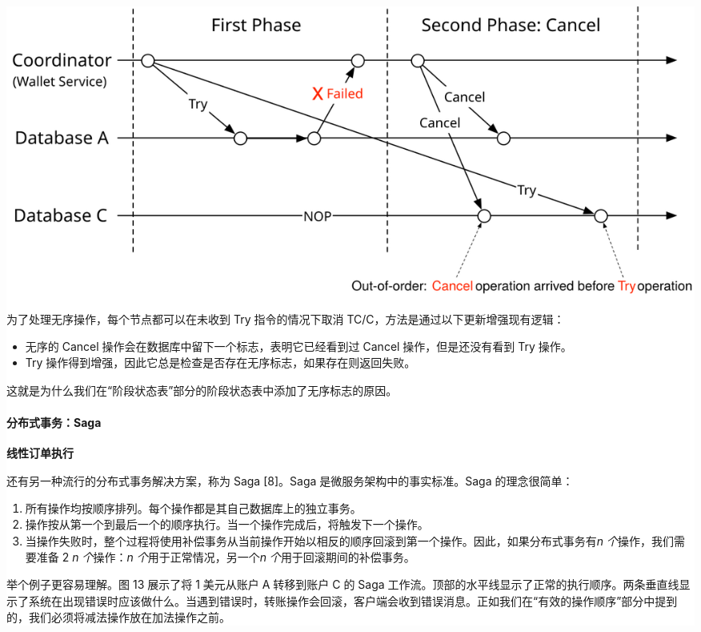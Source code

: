 ![](./images/28/12.svg)

为了处理无序操作，每个节点都可以在未收到 Try 指令的情况下取消 TC/C，方法是通过以下更新增强现有逻辑：

- 无序的 Cancel 操作会在数据库中留下一个标志，表明它已经看到过 Cancel 操作，但是还没有看到 Try 操作。
- Try 操作得到增强，因此它总是检查是否存在无序标志，如果存在则返回失败。

这就是为什么我们在“阶段状态表”部分的阶段状态表中添加了无序标志的原因。

#### 分布式事务：Saga

**线性订单执行**

还有另一种流行的分布式事务解决方案，称为 Saga [8]。Saga 是微服务架构中的事实标准。Saga 的理念很简单：

1. 所有操作均按顺序排列。每个操作都是其自己数据库上的独立事务。
2. 操作按从第一个到最后一个的顺序执行。当一个操作完成后，将触发下一个操作。
3. 当操作失败时，整个过程将使用补偿事务从当前操作开始以相反的顺序回滚到第一个操作。因此，如果分布式事务有*n 个*操作，我们需要准备 2 *n 个*操作：*n 个*用于正常情况，另一个*n 个*用于回滚期间的补偿事务。

举个例子更容易理解。图 13 展示了将 1 美元从账户 A 转移到账户 C 的 Saga 工作流。顶部的水平线显示了正常的执行顺序。两条垂直线显示了系统在出现错误时应该做什么。当遇到错误时，转账操作会回滚，客户端会收到错误消息。正如我们在“有效的操作顺序”部分中提到的，我们必须将减法操作放在加法操作之前。
